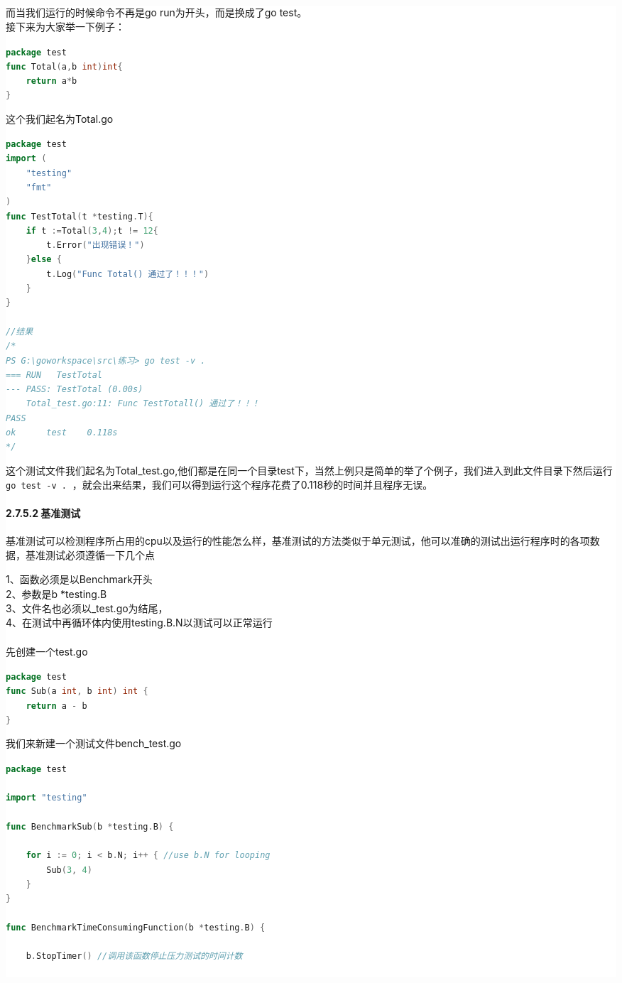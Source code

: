 而当我们运行的时候命令不再是go run为开头，而是换成了go test。<br />接下来为大家举一下例子：
```go
package test
func Total(a,b int)int{
	return a*b
}
```
这个我们起名为Total.go

```go
package test
import (
    "testing"
    "fmt"
)
func TestTotal(t *testing.T){
    if t :=Total(3,4);t != 12{
        t.Error("出现错误！")
	}else {
		t.Log("Func Total() 通过了！！！")
	}
}

//结果
/*
PS G:\goworkspace\src\练习> go test -v .
=== RUN   TestTotal
--- PASS: TestTotal (0.00s)
    Total_test.go:11: Func TestTotall() 通过了！！！
PASS
ok      test    0.118s
*/
```
这个测试文件我们起名为Total_test.go,他们都是在同一个目录test下，当然上例只是简单的举了个例子，我们进入到此文件目录下然后运行 `go test -v .`  ，就会出来结果，我们可以得到运行这个程序花费了0.118秒的时间并且程序无误。
<a name="YheUj"></a>
#### 2.7.5.2 基准测试
基准测试可以检测程序所占用的cpu以及运行的性能怎么样，基准测试的方法类似于单元测试，他可以准确的测试出运行程序时的各项数据，基准测试必须遵循一下几个点

1、函数必须是以Benchmark开头<br />2、参数是b *testing.B<br />3、文件名也必须以_test.go为结尾，<br />4、在测试中再循环体内使用testing.B.N以测试可以正常运行<br />
<br />先创建一个test.go
```go
package test
func Sub(a int, b int) int {
    return a - b
}
```

我们来新建一个测试文件bench_test.go
```go
package test

import "testing"

func BenchmarkSub(b *testing.B) {

    for i := 0; i < b.N; i++ { //use b.N for looping
        Sub(3, 4)
    }
}

func BenchmarkTimeConsumingFunction(b *testing.B) {
    
    b.StopTimer() //调用该函数停止压力测试的时间计数
    
```
